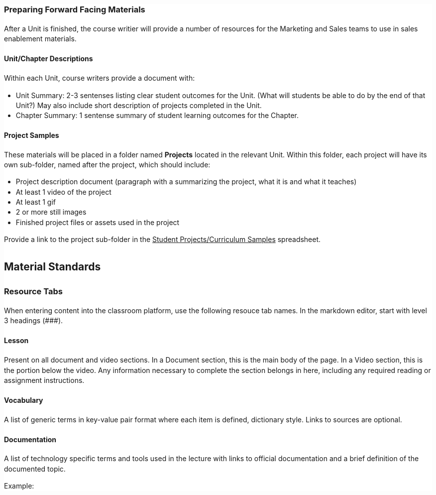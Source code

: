### Preparing Forward Facing Materials

After a Unit is finished, the course writier will provide a number of resources for the Marketing and Sales teams to use in sales enablement materials. 

#### Unit/Chapter Descriptions

Within each Unit, course writers provide a document with:

* Unit Summary: 2-3 sentenses listing clear student outcomes for the Unit. (What will students be able to do by the end of that Unit?) May also include short description of projects completed in the Unit.
* Chapter Summary: 1 sentense summary of student learning outcomes for the Chapter.

#### Project Samples

These materials will be placed in a folder named **Projects** located in the relevant Unit. Within this folder, each project will have its own sub-folder, named after the project, which should include:

* Project description document (paragraph with a summarizing the project, what it is and what it teaches)
* At least 1 video of the project
* At least 1 gif
* 2 or more still images
* Finished project files or assets used in the project

Provide a link to the project sub-folder in the [Student Projects/Curriculum Samples](https://docs.google.com/spreadsheets/d/1tM8de7fwsShPdjLeq4Jymjk4C-81cZIWBRvrgLedoNA/edit#gid=1245108391) spreadsheet.

## Material Standards

### Resource Tabs

When entering content into the classroom platform, use the following resouce tab names. In the markdown editor, start with level 3 headings (###).

#### Lesson

Present on all document and video sections. In a Document section, this is the main body of the page. In a Video section, this is the portion below the video. Any information necessary to complete the section belongs in here, including any required reading or assignment instructions.

#### Vocabulary

A list of generic terms in key-value pair format where each item is defined, dictionary style. Links to sources are optional.

#### Documentation

A list of technology specific terms and tools used in the lecture with links to official documentation and a brief definition of the documented topic.

Example:
